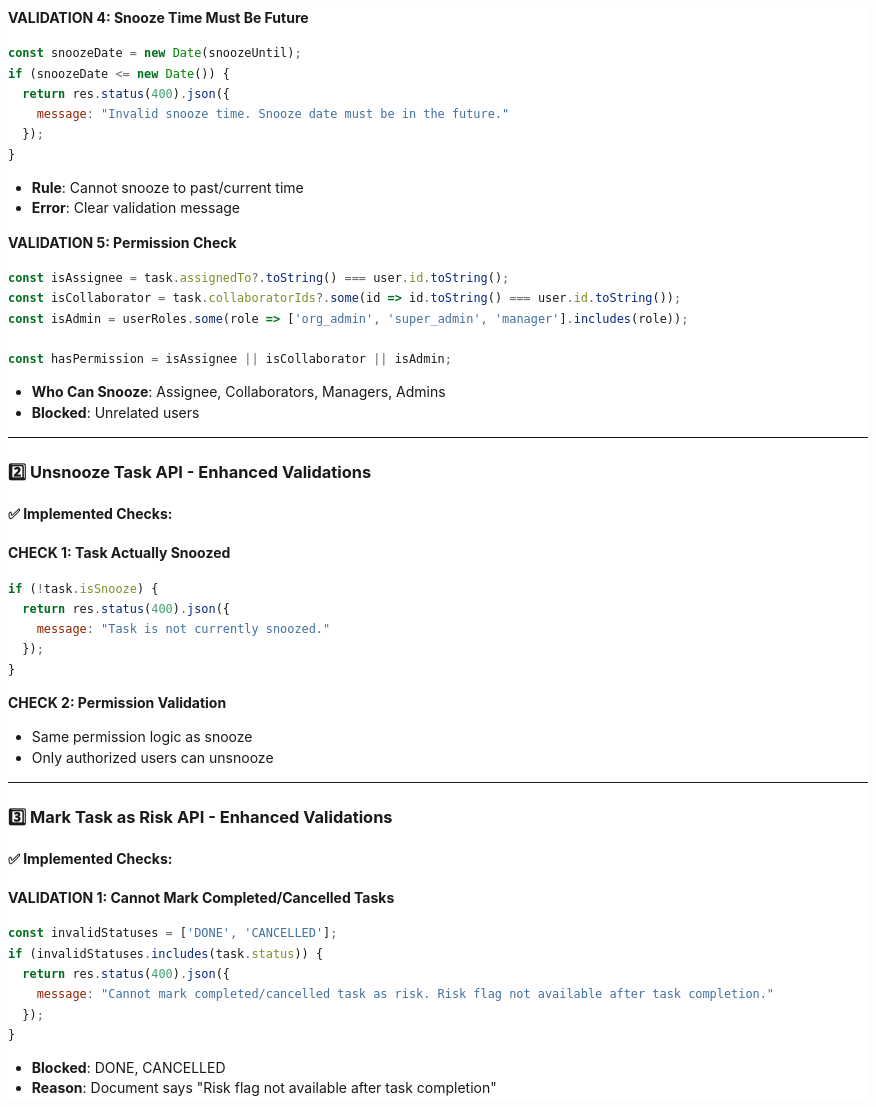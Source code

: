 **VALIDATION 4: Snooze Time Must Be Future**
```javascript
const snoozeDate = new Date(snoozeUntil);
if (snoozeDate <= new Date()) {
  return res.status(400).json({
    message: "Invalid snooze time. Snooze date must be in the future."
  });
}
```
- **Rule**: Cannot snooze to past/current time
- **Error**: Clear validation message

**VALIDATION 5: Permission Check**
```javascript
const isAssignee = task.assignedTo?.toString() === user.id.toString();
const isCollaborator = task.collaboratorIds?.some(id => id.toString() === user.id.toString());
const isAdmin = userRoles.some(role => ['org_admin', 'super_admin', 'manager'].includes(role));

const hasPermission = isAssignee || isCollaborator || isAdmin;
```
- **Who Can Snooze**: Assignee, Collaborators, Managers, Admins
- **Blocked**: Unrelated users

---

### 2️⃣ **Unsnooze Task API** - Enhanced Validations

#### ✅ Implemented Checks:

**CHECK 1: Task Actually Snoozed**
```javascript
if (!task.isSnooze) {
  return res.status(400).json({
    message: "Task is not currently snoozed."
  });
}
```

**CHECK 2: Permission Validation**
- Same permission logic as snooze
- Only authorized users can unsnooze

---

### 3️⃣ **Mark Task as Risk API** - Enhanced Validations

#### ✅ Implemented Checks:

**VALIDATION 1: Cannot Mark Completed/Cancelled Tasks**
```javascript
const invalidStatuses = ['DONE', 'CANCELLED'];
if (invalidStatuses.includes(task.status)) {
  return res.status(400).json({
    message: "Cannot mark completed/cancelled task as risk. Risk flag not available after task completion."
  });
}
```
- **Blocked**: DONE, CANCELLED
- **Reason**: Document says "Risk flag not available after task completion"
